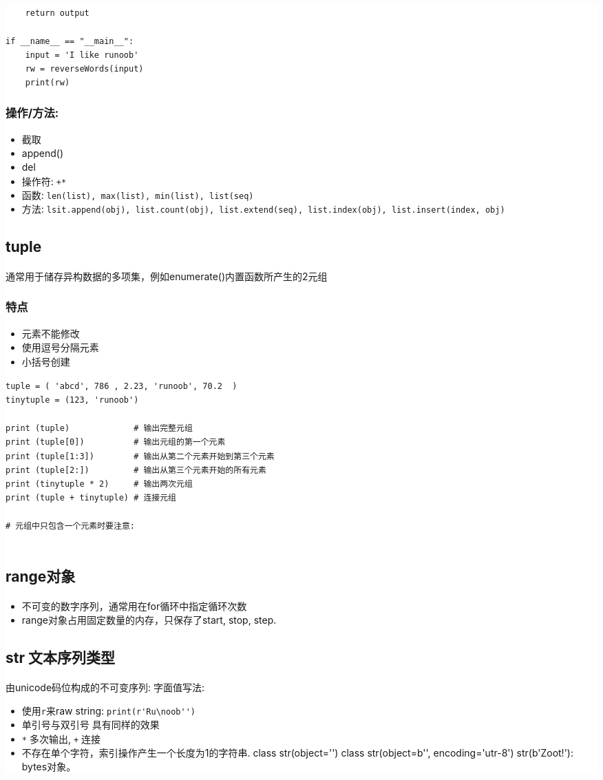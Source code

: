 ```
    return output
 
if __name__ == "__main__":
    input = 'I like runoob'
    rw = reverseWords(input)
    print(rw)
```

### 操作/方法:
- 截取
- append()
- del 
- 操作符: `+*`
- 函数: `len(list), max(list), min(list), list(seq)`
- 方法: `lsit.append(obj), list.count(obj), list.extend(seq), list.index(obj), list.insert(index, obj)`

## tuple
通常用于储存异构数据的多项集，例如enumerate()内置函数所产生的2元组

### 特点

- 元素不能修改
- 使用逗号分隔元素
- 小括号创建


```
tuple = ( 'abcd', 786 , 2.23, 'runoob', 70.2  )
tinytuple = (123, 'runoob')

print (tuple)             # 输出完整元组
print (tuple[0])          # 输出元组的第一个元素
print (tuple[1:3])        # 输出从第二个元素开始到第三个元素
print (tuple[2:])         # 输出从第三个元素开始的所有元素
print (tinytuple * 2)     # 输出两次元组
print (tuple + tinytuple) # 连接元组

# 元组中只包含一个元素时要注意:


```

## range对象
- 不可变的数字序列，通常用在for循环中指定循环次数
- range对象占用固定数量的内存，只保存了start, stop, step.

## str 文本序列类型
由unicode码位构成的不可变序列: 字面值写法:
- 使用`r`来raw string: `print(r'Ru\noob'')`
- 单引号与双引号 具有同样的效果
- `*` 多次输出, `+` 连接
- 不存在单个字符，索引操作产生一个长度为1的字符串.
class str(object='')
class str(object=b'', encoding='utr-8')
str(b'Zoot!'): bytes对象。
